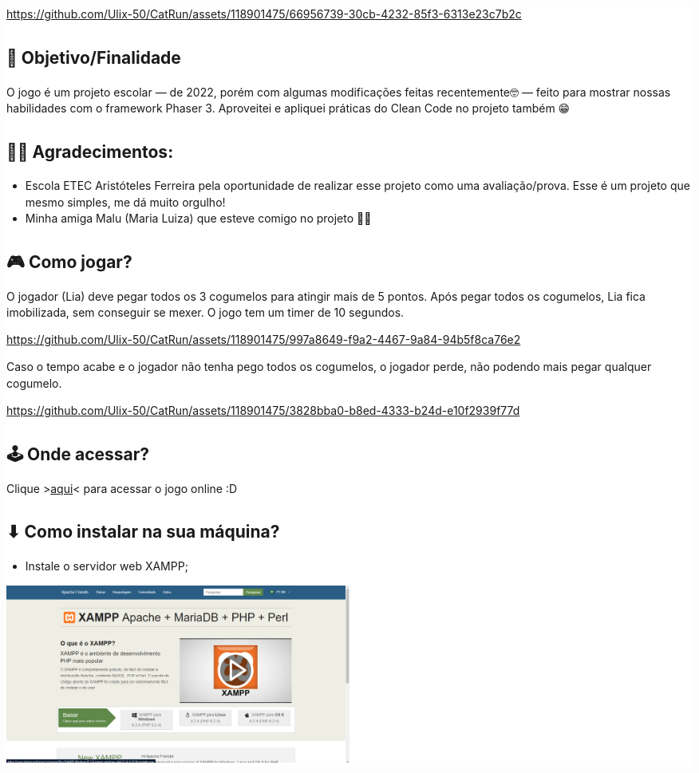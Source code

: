 </div>

https://github.com/Ulix-50/CatRun/assets/118901475/66956739-30cb-4232-85f3-6313e23c7b2c


## 🎯 Objetivo/Finalidade

O jogo é um projeto escolar — de 2022, porém com algumas modificações feitas recentemente🤓 — feito para mostrar nossas habilidades com o framework Phaser 3. Aproveitei e apliquei práticas do Clean Code no projeto também 😁


## 🫰🏾 Agradecimentos:

* Escola ETEC Aristóteles Ferreira pela oportunidade de realizar esse projeto como uma avaliação/prova. Esse é um projeto que mesmo simples, me dá muito orgulho!
* Minha amiga Malu (Maria Luiza) que esteve comigo no projeto 🫶🏾

## 🎮 Como jogar?


O jogador (Lia) deve pegar todos os 3 cogumelos para atingir mais de 5 pontos. Após pegar todos os cogumelos, Lia fica imobilizada, sem conseguir se mexer. O jogo tem um timer de 10 segundos. 

https://github.com/Ulix-50/CatRun/assets/118901475/997a8649-f9a2-4467-9a84-94b5f8ca76e2


Caso o tempo acabe e o jogador não tenha pego todos os cogumelos, o jogador perde, não podendo mais pegar qualquer cogumelo.

https://github.com/Ulix-50/CatRun/assets/118901475/3828bba0-b8ed-4333-b24d-e10f2939f77d

## 🕹 Onde acessar?

Clique >[aqui](https://ulix-50.github.io/CatRun/)< para acessar o jogo online :D 


## ⬇ Como instalar na sua máquina?

 - Instale o servidor web XAMPP;
<img src="/readme-assets/imgs/xampp/imgXAMPP01_Site.png" width="50%" height="50%">
	